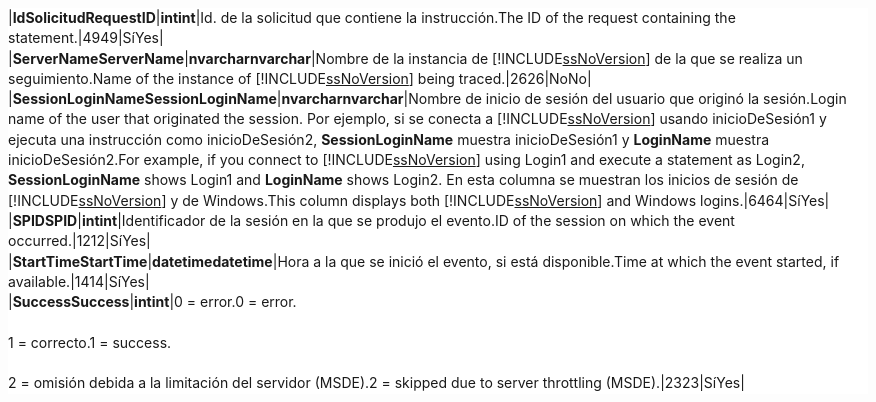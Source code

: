 |<span data-ttu-id="94d78-230">**IdSolicitud**</span><span class="sxs-lookup"><span data-stu-id="94d78-230">**RequestID**</span></span>|<span data-ttu-id="94d78-231">**int**</span><span class="sxs-lookup"><span data-stu-id="94d78-231">**int**</span></span>|<span data-ttu-id="94d78-232">Id. de la solicitud que contiene la instrucción.</span><span class="sxs-lookup"><span data-stu-id="94d78-232">The ID of the request containing the statement.</span></span>|<span data-ttu-id="94d78-233">49</span><span class="sxs-lookup"><span data-stu-id="94d78-233">49</span></span>|<span data-ttu-id="94d78-234">Sí</span><span class="sxs-lookup"><span data-stu-id="94d78-234">Yes</span></span>|  
|<span data-ttu-id="94d78-235">**ServerName**</span><span class="sxs-lookup"><span data-stu-id="94d78-235">**ServerName**</span></span>|<span data-ttu-id="94d78-236">**nvarchar**</span><span class="sxs-lookup"><span data-stu-id="94d78-236">**nvarchar**</span></span>|<span data-ttu-id="94d78-237">Nombre de la instancia de [!INCLUDE[ssNoVersion](../../includes/ssnoversion-md.md)] de la que se realiza un seguimiento.</span><span class="sxs-lookup"><span data-stu-id="94d78-237">Name of the instance of [!INCLUDE[ssNoVersion](../../includes/ssnoversion-md.md)] being traced.</span></span>|<span data-ttu-id="94d78-238">26</span><span class="sxs-lookup"><span data-stu-id="94d78-238">26</span></span>|<span data-ttu-id="94d78-239">No</span><span class="sxs-lookup"><span data-stu-id="94d78-239">No</span></span>|  
|<span data-ttu-id="94d78-240">**SessionLoginName**</span><span class="sxs-lookup"><span data-stu-id="94d78-240">**SessionLoginName**</span></span>|<span data-ttu-id="94d78-241">**nvarchar**</span><span class="sxs-lookup"><span data-stu-id="94d78-241">**nvarchar**</span></span>|<span data-ttu-id="94d78-242">Nombre de inicio de sesión del usuario que originó la sesión.</span><span class="sxs-lookup"><span data-stu-id="94d78-242">Login name of the user that originated the session.</span></span> <span data-ttu-id="94d78-243">Por ejemplo, si se conecta a [!INCLUDE[ssNoVersion](../../includes/ssnoversion-md.md)] usando inicioDeSesión1 y ejecuta una instrucción como inicioDeSesión2, **SessionLoginName** muestra inicioDeSesión1 y **LoginName** muestra inicioDeSesión2.</span><span class="sxs-lookup"><span data-stu-id="94d78-243">For example, if you connect to [!INCLUDE[ssNoVersion](../../includes/ssnoversion-md.md)] using Login1 and execute a statement as Login2, **SessionLoginName** shows Login1 and **LoginName** shows Login2.</span></span> <span data-ttu-id="94d78-244">En esta columna se muestran los inicios de sesión de [!INCLUDE[ssNoVersion](../../includes/ssnoversion-md.md)] y de Windows.</span><span class="sxs-lookup"><span data-stu-id="94d78-244">This column displays both [!INCLUDE[ssNoVersion](../../includes/ssnoversion-md.md)] and Windows logins.</span></span>|<span data-ttu-id="94d78-245">64</span><span class="sxs-lookup"><span data-stu-id="94d78-245">64</span></span>|<span data-ttu-id="94d78-246">Sí</span><span class="sxs-lookup"><span data-stu-id="94d78-246">Yes</span></span>|  
|<span data-ttu-id="94d78-247">**SPID**</span><span class="sxs-lookup"><span data-stu-id="94d78-247">**SPID**</span></span>|<span data-ttu-id="94d78-248">**int**</span><span class="sxs-lookup"><span data-stu-id="94d78-248">**int**</span></span>|<span data-ttu-id="94d78-249">Identificador de la sesión en la que se produjo el evento.</span><span class="sxs-lookup"><span data-stu-id="94d78-249">ID of the session on which the event occurred.</span></span>|<span data-ttu-id="94d78-250">12</span><span class="sxs-lookup"><span data-stu-id="94d78-250">12</span></span>|<span data-ttu-id="94d78-251">Sí</span><span class="sxs-lookup"><span data-stu-id="94d78-251">Yes</span></span>|  
|<span data-ttu-id="94d78-252">**StartTime**</span><span class="sxs-lookup"><span data-stu-id="94d78-252">**StartTime**</span></span>|<span data-ttu-id="94d78-253">**datetime**</span><span class="sxs-lookup"><span data-stu-id="94d78-253">**datetime**</span></span>|<span data-ttu-id="94d78-254">Hora a la que se inició el evento, si está disponible.</span><span class="sxs-lookup"><span data-stu-id="94d78-254">Time at which the event started, if available.</span></span>|<span data-ttu-id="94d78-255">14</span><span class="sxs-lookup"><span data-stu-id="94d78-255">14</span></span>|<span data-ttu-id="94d78-256">Sí</span><span class="sxs-lookup"><span data-stu-id="94d78-256">Yes</span></span>|  
|<span data-ttu-id="94d78-257">**Success**</span><span class="sxs-lookup"><span data-stu-id="94d78-257">**Success**</span></span>|<span data-ttu-id="94d78-258">**int**</span><span class="sxs-lookup"><span data-stu-id="94d78-258">**int**</span></span>|<span data-ttu-id="94d78-259">0 = error.</span><span class="sxs-lookup"><span data-stu-id="94d78-259">0 = error.</span></span><br /><br /> <span data-ttu-id="94d78-260">1 = correcto.</span><span class="sxs-lookup"><span data-stu-id="94d78-260">1 = success.</span></span><br /><br /> <span data-ttu-id="94d78-261">2 = omisión debida a la limitación del servidor (MSDE).</span><span class="sxs-lookup"><span data-stu-id="94d78-261">2 = skipped due to server throttling (MSDE).</span></span>|<span data-ttu-id="94d78-262">23</span><span class="sxs-lookup"><span data-stu-id="94d78-262">23</span></span>|<span data-ttu-id="94d78-263">Sí</span><span class="sxs-lookup"><span data-stu-id="94d78-263">Yes</span></span>|  